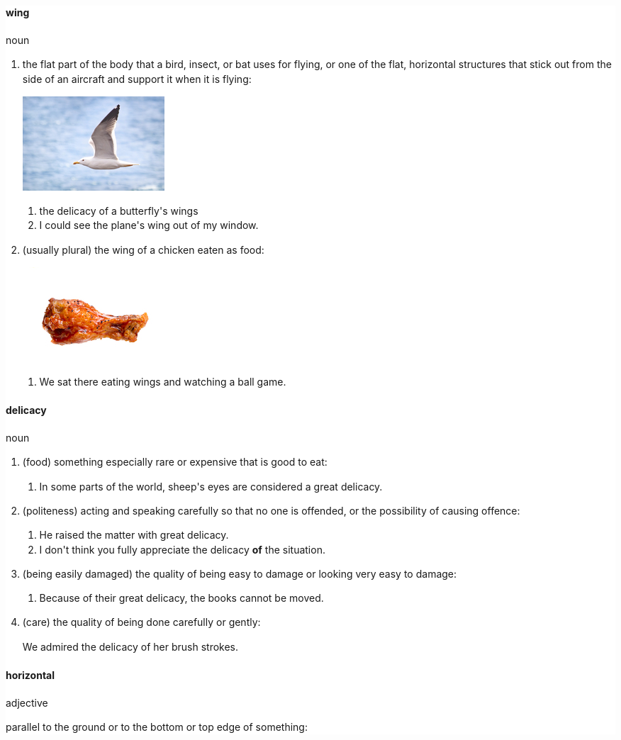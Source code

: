 #### wing
noun

1. the flat part of the body that a bird, insect, or bat uses for flying, or one of the flat, horizontal structures that stick out from the side of an aircraft and support it when it is flying:

   ![](./wing_noun_002_41218.jpg)

   1. the delicacy of a butterfly's wings
   2. I could see the plane's wing out of my window.

2. (usually plural) the wing of a chicken eaten as food:
   
   ![](./wing_noun_004_2782.jpg)

   1. We sat there eating wings and watching a ball game.


#### delicacy
noun

1. (food) something especially rare or expensive that is good to eat:
   
   1. In some parts of the world, sheep's eyes are considered a great delicacy.

2. (politeness) acting and speaking carefully so that no one is offended, or the possibility of causing offence:
   
   1. He raised the matter with great delicacy.
   2. I don't think you fully appreciate the delicacy **of** the situation.

3. (being easily damaged) the quality of being easy to damage or looking very easy to damage:
   
   1. Because of their great delicacy, the books cannot be moved.

4. (care) the quality of being done carefully or gently:
   
   We admired the delicacy of her brush strokes.

#### horizontal
adjective

parallel to the ground or to the bottom or top edge of something:
